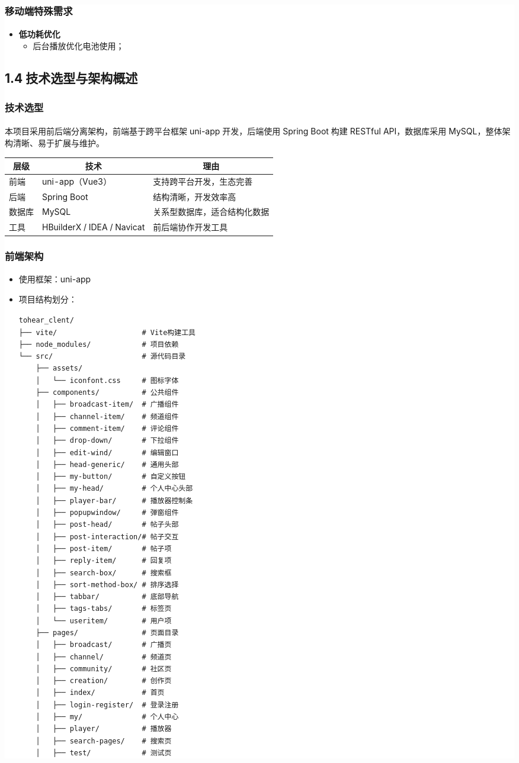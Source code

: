 ### 移动端特殊需求

- **低功耗优化**
  - 后台播放优化电池使用；

## 1.4 技术选型与架构概述

### 技术选型

本项目采用前后端分离架构，前端基于跨平台框架 uni-app 开发，后端使用 Spring Boot 构建 RESTful API，数据库采用 MySQL，整体架构清晰、易于扩展与维护。

| 层级   | 技术                       | 理由                         |
| ------ | -------------------------- | ---------------------------- |
| 前端   | uni-app（Vue3）            | 支持跨平台开发，生态完善     |
| 后端   | Spring Boot                | 结构清晰，开发效率高         |
| 数据库 | MySQL                      | 关系型数据库，适合结构化数据 |
| 工具   | HBuilderX / IDEA / Navicat | 前后端协作开发工具           |

### 前端架构

- 使用框架：uni-app

- 项目结构划分：

  ```
  tohear_clent/
  ├── vite/                    # Vite构建工具
  ├── node_modules/            # 项目依赖
  └── src/                     # 源代码目录
      ├── assets/
      │   └── iconfont.css     # 图标字体
      ├── components/          # 公共组件
      │   ├── broadcast-item/  # 广播组件
      │   ├── channel-item/    # 频道组件
      │   ├── comment-item/    # 评论组件
      │   ├── drop-down/       # 下拉组件
      │   ├── edit-wind/       # 编辑窗口
      │   ├── head-generic/    # 通用头部
      │   ├── my-button/       # 自定义按钮
      │   ├── my-head/         # 个人中心头部
      │   ├── player-bar/      # 播放器控制条
      │   ├── popupwindow/     # 弹窗组件
      │   ├── post-head/       # 帖子头部
      │   ├── post-interaction/# 帖子交互
      │   ├── post-item/       # 帖子项
      │   ├── reply-item/      # 回复项
      │   ├── search-box/      # 搜索框
      │   ├── sort-method-box/ # 排序选择
      │   ├── tabbar/          # 底部导航
      │   ├── tags-tabs/       # 标签页
      │   └── useritem/        # 用户项
      ├── pages/               # 页面目录
      │   ├── broadcast/       # 广播页
      │   ├── channel/         # 频道页
      │   ├── community/       # 社区页
      │   ├── creation/        # 创作页
      │   ├── index/           # 首页
      │   ├── login-register/  # 登录注册
      │   ├── my/              # 个人中心
      │   ├── player/          # 播放器
      │   ├── search-pages/    # 搜索页
      │   ├── test/            # 测试页
  ```